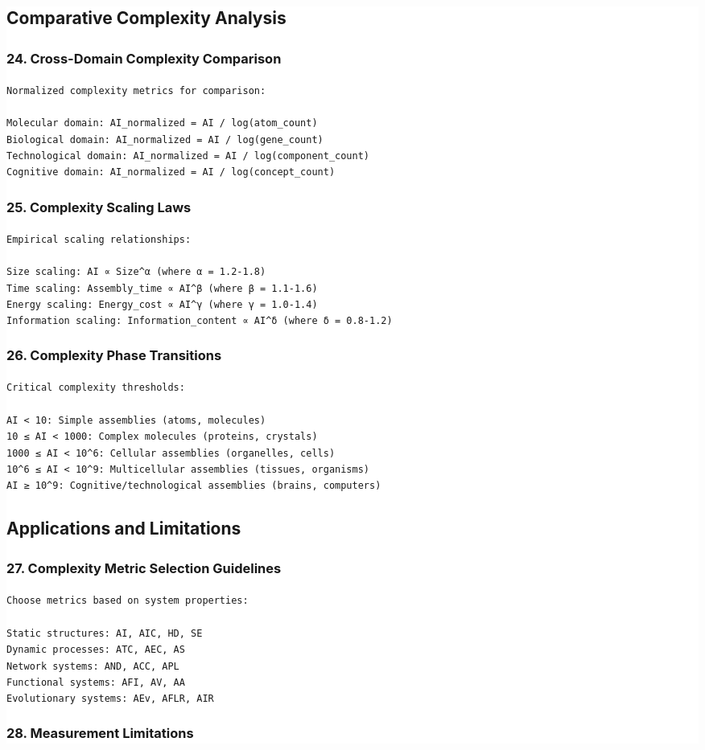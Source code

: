 ## Comparative Complexity Analysis

### 24. Cross-Domain Complexity Comparison

```
Normalized complexity metrics for comparison:

Molecular domain: AI_normalized = AI / log(atom_count)
Biological domain: AI_normalized = AI / log(gene_count)
Technological domain: AI_normalized = AI / log(component_count)
Cognitive domain: AI_normalized = AI / log(concept_count)
```

### 25. Complexity Scaling Laws

```
Empirical scaling relationships:

Size scaling: AI ∝ Size^α (where α = 1.2-1.8)
Time scaling: Assembly_time ∝ AI^β (where β = 1.1-1.6)
Energy scaling: Energy_cost ∝ AI^γ (where γ = 1.0-1.4)
Information scaling: Information_content ∝ AI^δ (where δ = 0.8-1.2)
```

### 26. Complexity Phase Transitions

```
Critical complexity thresholds:

AI < 10: Simple assemblies (atoms, molecules)
10 ≤ AI < 1000: Complex molecules (proteins, crystals)
1000 ≤ AI < 10^6: Cellular assemblies (organelles, cells)
10^6 ≤ AI < 10^9: Multicellular assemblies (tissues, organisms)
AI ≥ 10^9: Cognitive/technological assemblies (brains, computers)
```

## Applications and Limitations

### 27. Complexity Metric Selection Guidelines

```
Choose metrics based on system properties:

Static structures: AI, AIC, HD, SE
Dynamic processes: ATC, AEC, AS
Network systems: AND, ACC, APL
Functional systems: AFI, AV, AA
Evolutionary systems: AEv, AFLR, AIR
```

### 28. Measurement Limitations
